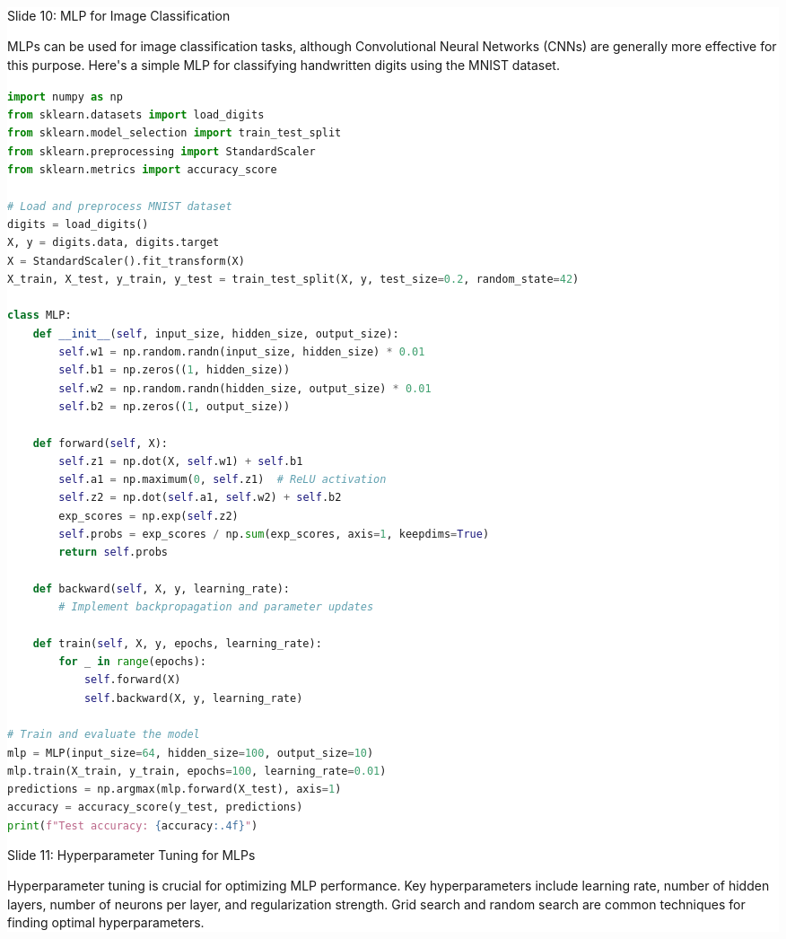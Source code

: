 Slide 10: MLP for Image Classification

MLPs can be used for image classification tasks, although Convolutional Neural Networks (CNNs) are generally more effective for this purpose. Here's a simple MLP for classifying handwritten digits using the MNIST dataset.

```python
import numpy as np
from sklearn.datasets import load_digits
from sklearn.model_selection import train_test_split
from sklearn.preprocessing import StandardScaler
from sklearn.metrics import accuracy_score

# Load and preprocess MNIST dataset
digits = load_digits()
X, y = digits.data, digits.target
X = StandardScaler().fit_transform(X)
X_train, X_test, y_train, y_test = train_test_split(X, y, test_size=0.2, random_state=42)

class MLP:
    def __init__(self, input_size, hidden_size, output_size):
        self.w1 = np.random.randn(input_size, hidden_size) * 0.01
        self.b1 = np.zeros((1, hidden_size))
        self.w2 = np.random.randn(hidden_size, output_size) * 0.01
        self.b2 = np.zeros((1, output_size))

    def forward(self, X):
        self.z1 = np.dot(X, self.w1) + self.b1
        self.a1 = np.maximum(0, self.z1)  # ReLU activation
        self.z2 = np.dot(self.a1, self.w2) + self.b2
        exp_scores = np.exp(self.z2)
        self.probs = exp_scores / np.sum(exp_scores, axis=1, keepdims=True)
        return self.probs

    def backward(self, X, y, learning_rate):
        # Implement backpropagation and parameter updates

    def train(self, X, y, epochs, learning_rate):
        for _ in range(epochs):
            self.forward(X)
            self.backward(X, y, learning_rate)

# Train and evaluate the model
mlp = MLP(input_size=64, hidden_size=100, output_size=10)
mlp.train(X_train, y_train, epochs=100, learning_rate=0.01)
predictions = np.argmax(mlp.forward(X_test), axis=1)
accuracy = accuracy_score(y_test, predictions)
print(f"Test accuracy: {accuracy:.4f}")
```

Slide 11: Hyperparameter Tuning for MLPs

Hyperparameter tuning is crucial for optimizing MLP performance. Key hyperparameters include learning rate, number of hidden layers, number of neurons per layer, and regularization strength. Grid search and random search are common techniques for finding optimal hyperparameters.
